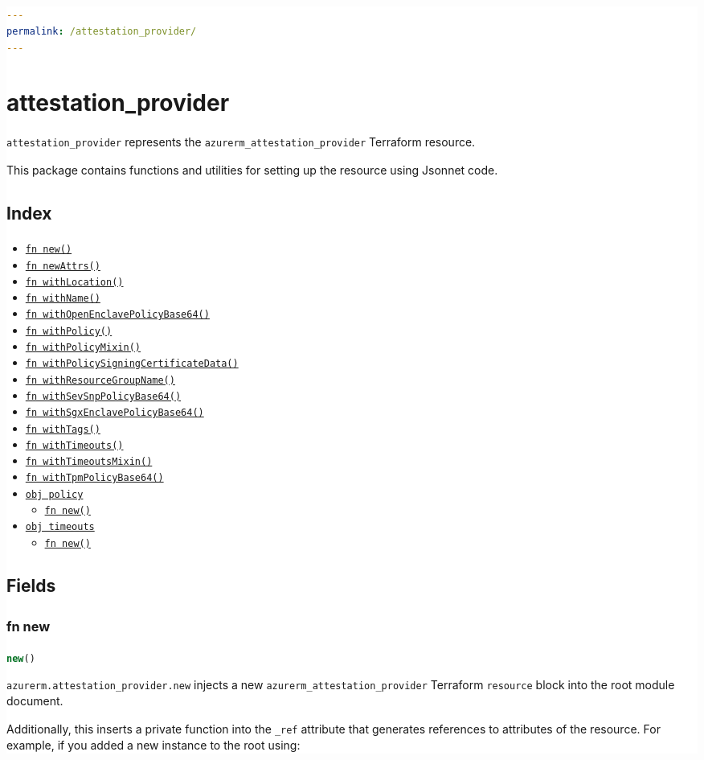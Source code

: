 ```yaml
---
permalink: /attestation_provider/
---
```


# attestation_provider

`attestation_provider` represents the `azurerm_attestation_provider` Terraform resource.



This package contains functions and utilities for setting up the resource using Jsonnet code.


## Index

* [`fn new()`](#fn-new)
* [`fn newAttrs()`](#fn-newattrs)
* [`fn withLocation()`](#fn-withlocation)
* [`fn withName()`](#fn-withname)
* [`fn withOpenEnclavePolicyBase64()`](#fn-withopenenclavepolicybase64)
* [`fn withPolicy()`](#fn-withpolicy)
* [`fn withPolicyMixin()`](#fn-withpolicymixin)
* [`fn withPolicySigningCertificateData()`](#fn-withpolicysigningcertificatedata)
* [`fn withResourceGroupName()`](#fn-withresourcegroupname)
* [`fn withSevSnpPolicyBase64()`](#fn-withsevsnppolicybase64)
* [`fn withSgxEnclavePolicyBase64()`](#fn-withsgxenclavepolicybase64)
* [`fn withTags()`](#fn-withtags)
* [`fn withTimeouts()`](#fn-withtimeouts)
* [`fn withTimeoutsMixin()`](#fn-withtimeoutsmixin)
* [`fn withTpmPolicyBase64()`](#fn-withtpmpolicybase64)
* [`obj policy`](#obj-policy)
  * [`fn new()`](#fn-policynew)
* [`obj timeouts`](#obj-timeouts)
  * [`fn new()`](#fn-timeoutsnew)

## Fields

### fn new

```ts
new()
```


`azurerm.attestation_provider.new` injects a new `azurerm_attestation_provider` Terraform `resource`
block into the root module document.

Additionally, this inserts a private function into the `_ref` attribute that generates references to attributes of the
resource. For example, if you added a new instance to the root using:
